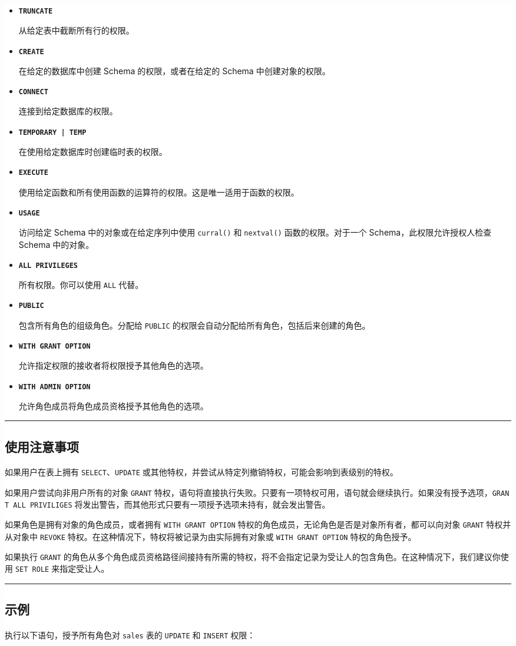- **`TRUNCATE`**

    从给定表中截断所有行的权限。

- **`CREATE`**

    在给定的数据库中创建 Schema 的权限，或者在给定的 Schema 中创建对象的权限。

- **`CONNECT`**

    连接到给定数据库的权限。

- **`TEMPORARY | TEMP`**

    在使用给定数据库时创建临时表的权限。

- **`EXECUTE`**

    使用给定函数和所有使用函数的运算符的权限。这是唯一适用于函数的权限。

- **`USAGE`**

    访问给定 Schema 中的对象或在给定序列中使用 `curral()` 和 `nextval()` 函数的权限。对于一个 Schema，此权限允许授权人检查 Schema 中的对象。

- **`ALL PRIVILEGES`**

    所有权限。你可以使用 `ALL` 代替。

- **`PUBLIC`**

    包含所有角色的组级角色。分配给 `PUBLIC` 的权限会自动分配给所有角色，包括后来创建的角色。

- **`WITH GRANT OPTION`**

    允许指定权限的接收者将权限授予其他角色的选项。

- **`WITH ADMIN OPTION`**

    允许角色成员将角色成员资格授予其他角色的选项。



---

使用注意事项
----------

如果用户在表上拥有 `SELECT`、`UPDATE` 或其他特权，并尝试从特定列撤销特权，可能会影响到表级别的特权。

如果用户尝试向非用户所有的对象 `GRANT` 特权，语句将直接执行失败。只要有一项特权可用，语句就会继续执行。如果没有授予选项，`GRANT ALL PRIVILIGES` 将发出警告，而其他形式只要有一项授予选项未持有，就会发出警告。

如果角色是拥有对象的角色成员，或者拥有 `WITH GRANT OPTION` 特权的角色成员，无论角色是否是对象所有者，都可以向对象 `GRANT` 特权并从对象中 `REVOKE` 特权。在这种情况下，特权将被记录为由实际拥有对象或 `WITH GRANT OPTION` 特权的角色授予。

如果执行 `GRANT` 的角色从多个角色成员资格路径间接持有所需的特权，将不会指定记录为受让人的包含角色。在这种情况下，我们建议你使用 `SET ROLE` 来指定受让人。


---

示例
----------

执行以下语句，授予所有角色对 `sales` 表的 `UPDATE` 和 `INSERT` 权限：
